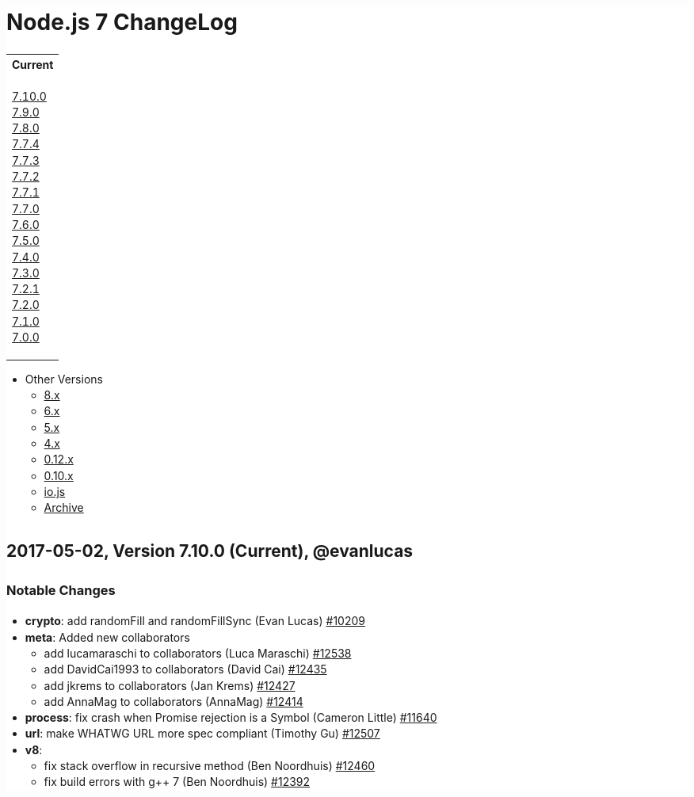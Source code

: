 # Node.js 7 ChangeLog



<table>
  
<tr>
<th title="Previously called 'Stable'">Current</th>
</tr>
  
  <tr>
    <td>
      
<a href="#7.10.0">7.10.0</a><br />
<a href="#7.9.0">7.9.0</a><br />
<a href="#7.8.0">7.8.0</a><br />
<a href="#7.7.4">7.7.4</a><br />
<a href="#7.7.3">7.7.3</a><br />
<a href="#7.7.2">7.7.2</a><br />
<a href="#7.7.1">7.7.1</a><br />
<a href="#7.7.0">7.7.0</a><br />
<a href="#7.6.0">7.6.0</a><br />
<a href="#7.5.0">7.5.0</a><br />
<a href="#7.4.0">7.4.0</a><br />
<a href="#7.3.0">7.3.0</a><br />
<a href="#7.2.1">7.2.1</a><br />
<a href="#7.2.0">7.2.0</a><br />
<a href="#7.1.0">7.1.0</a><br />
<a href="#7.0.0">7.0.0</a><br />
    </td>
  </tr>
</table>

* Other Versions 
  * [8.x](CHANGELOG_V8.md)
  * [6.x](CHANGELOG_V6.md)
  * [5.x](CHANGELOG_V5.md)
  * [4.x](CHANGELOG_V4.md)
  * [0.12.x](CHANGELOG_V012.md)
  * [0.10.x](CHANGELOG_V010.md)
  * [io.js](CHANGELOG_IOJS.md)
  * [Archive](CHANGELOG_ARCHIVE.md)

<a id="7.10.0"></a>

## 2017-05-02, Version 7.10.0 (Current), @evanlucas

### Notable Changes

* **crypto**: add randomFill and randomFillSync (Evan Lucas) [#10209](https://github.com/nodejs/node/pull/10209)
* **meta**: Added new collaborators 
  * add lucamaraschi to collaborators (Luca Maraschi) [#12538](https://github.com/nodejs/node/pull/12538)
  * add DavidCai1993 to collaborators (David Cai) [#12435](https://github.com/nodejs/node/pull/12435)
  * add jkrems to collaborators (Jan Krems) [#12427](https://github.com/nodejs/node/pull/12427)
  * add AnnaMag to collaborators (AnnaMag) [#12414](https://github.com/nodejs/node/pull/12414)
* **process**: fix crash when Promise rejection is a Symbol (Cameron Little) [#11640](https://github.com/nodejs/node/pull/11640)
* **url**: make WHATWG URL more spec compliant (Timothy Gu) [#12507](https://github.com/nodejs/node/pull/12507)
* **v8**: 
  * fix stack overflow in recursive method (Ben Noordhuis) [#12460](https://github.com/nodejs/node/pull/12460)
  * fix build errors with g++ 7 (Ben Noordhuis) [#12392](https://github.com/nodejs/node/pull/12392)
